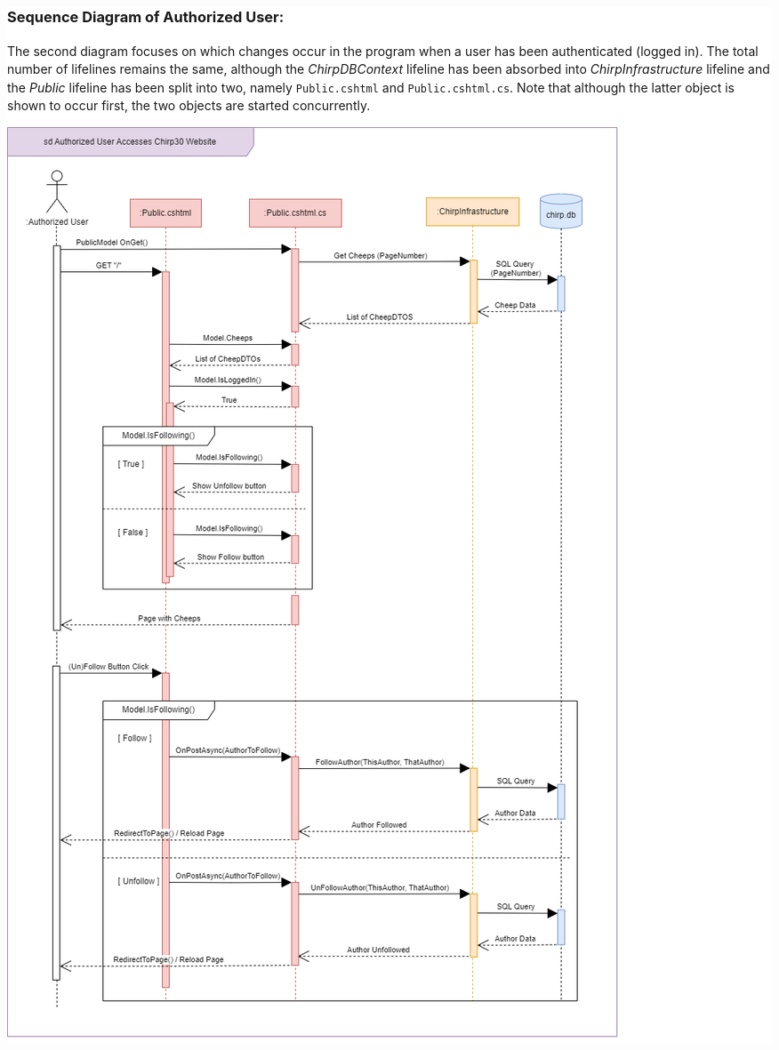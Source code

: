 [^userStatus]: The report task description used the word "unauthorized" to likely describe "a user who is not logged in (has not received extra authorization)", even though it could also be interpreted as "a user who does not have the authority to access the webpage (no authorization at all)". While the last interpretation could also be a fun diagram to look at, we went with the first interpretation as that is what the course material (Andrew Lock, *ASP.NET Core in Action* (Shelter Island: Manning Publications Co. 2023)) seem to suggest. 

### Sequence Diagram of Authorized User:
The second diagram focuses on which changes occur in the program when a user has been authenticated (logged in). The total number of lifelines remains the same, although the *ChirpDBContext* lifeline has been absorbed into *ChirpInfrastructure* lifeline and the *Public* lifeline has been split into two, namely `Public.cshtml` and `Public.cshtml.cs`. Note that although the latter object is shown to occur first, the two objects are started concurrently. 

![Illustration of sequential calls to get a rendered Public Timeline page for a user who is logged in](../docs/images/BDSA-sequence-diagramAuthorized.png)


[^chirpLink]: https://bdsagroup30chirpremotedb.azurewebsites.net/
[^publicTimeline]: The *:Public* object is both a combination of the two classes `Public.cshtml` and `Public.cshtml.cs` and represents the overall attempt to access the *Public Timeline*.
[^projectBoardDate]: Taken on December 17th 2024.
[^improvementDate]: Taken on December 17th 2024.
[^CanaryFootnote]: A 'canary in the coal mine' refers to the practice of using canaries to alert miners of dangerous air quality. Thus, it is an indicator of *something* being wrong. <https://en.wiktionary.org/wiki/canary_in_a_coal_mine>